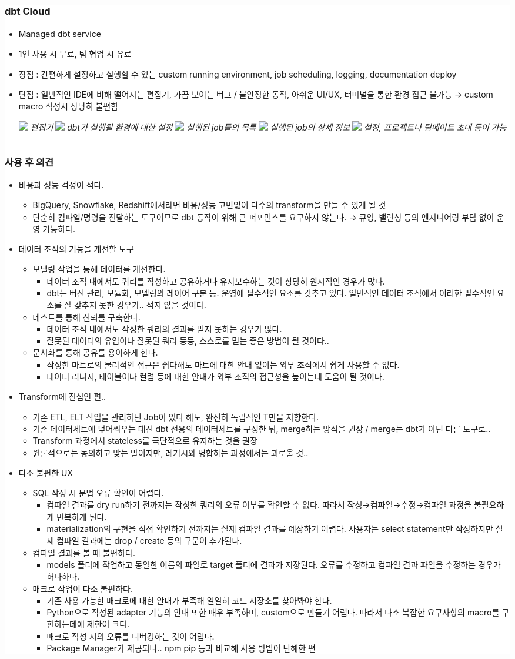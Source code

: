 
### dbt Cloud
- Managed dbt service
- 1인 사용 시 무료, 팀 협업 시 유료
- 장점 : 간편하게 설정하고 실행할 수 있는 custom running environment, job scheduling, logging, documentation deploy
- 단점 : 일반적인 IDE에 비해 떨어지는 편집기, 가끔 보이는 버그 / 불안정한 동작, 아쉬운 UI/UX, 터미널을 통한 환경 접근 불가능 → custom macro 작성시 상당히 불편함

    ![](/assets/2021/dbt-cloud-ide.png) *편집기*
    ![](/assets/2021/dbt-cloud-environment.png) *dbt가 실행될 환경에 대한 설정*
    ![](/assets/2021/dbt-cloud.png) *실행된 job들의 목록*
    ![](/assets/2021/dbt-cloud-run-history.png) *실행된 job의 상세 정보*
    ![](/assets/2021/dbt-cloud-setting.png) *설정, 프로젝트나 팀메이트 초대 등이 가능*


---


### 사용 후 의견

- 비용과 성능 걱정이 적다.
    - BigQuery, Snowflake, Redshift에서라면 비용/성능 고민없이 다수의 transform을 만들 수 있게 될 것
    - 단순히 컴파일/명령을 전달하는 도구이므로 dbt 동작이 위해 큰 퍼포먼스를 요구하지 않는다. → 큐잉, 밸런싱 등의 엔지니어링 부담 없이 운영 가능하다.

- 데이터 조직의 기능을 개선할 도구
    - 모델링 작업을 통해 데이터를 개선한다.
        - 데이터 조직 내에서도 쿼리를 작성하고 공유하거나 유지보수하는 것이 상당히 원시적인 경우가 많다.
        - dbt는 버전 관리, 모듈화, 모델링의 레이어 구분 등. 운영에 필수적인 요소를 갖추고 있다. 일반적인 데이터 조직에서 이러한 필수적인 요소를 잘 갖추지 못한 경우가.. 적지 않을 것이다.
    - 테스트를 통해 신뢰를 구축한다.
        - 데이터 조직 내에서도 작성한 쿼리의 결과를 믿지 못하는 경우가 많다.
        - 잘못된 데이터의 유입이나 잘못된 쿼리 등등, 스스로를 믿는 좋은 방법이 될 것이다..
    - 문서화를 통해 공유를 용이하게 한다.
        - 작성한 마트로의 물리적인 접근은 쉽다해도 마트에 대한 안내 없이는 외부 조직에서 쉽게 사용할 수 없다.
        - 데이터 리니지, 테이블이나 컬럼 등에 대한 안내가 외부 조직의 접근성을 높이는데 도움이 될 것이다.

- Transform에 진심인 편..
    - 기존 ETL, ELT 작업을 관리하던 Job이 있다 해도, 완전히 독립적인 T만을 지향한다. 
    - 기존 데이터세트에 덮어씌우는 대신 dbt 전용의 데이터세트를 구성한 뒤, merge하는 방식을 권장 / merge는 dbt가 아닌 다른 도구로.. 
    - Transform 과정에서 stateless를 극단적으로 유지하는 것을 권장
    - 원론적으로는 동의하고 맞는 말이지만, 레거시와 병합하는 과정에서는 괴로울 것..

- 다소 불편한 UX
    - SQL 작성 시 문법 오류 확인이 어렵다.
        - 컴파일 결과를 dry run하기 전까지는 작성한 쿼리의 오류 여부를 확인할 수 없다. 따라서 작성→컴파일→수정→컴파일 과정을 불필요하게 반복하게 된다. 
        - materialization의 구현을 직접 확인하기 전까지는 실제 컴파일 결과를 예상하기 어렵다. 사용자는 select statement만 작성하지만 실제 컴파일 결과에는 drop / create 등의 구문이 추가된다. 
    - 컴파일 결과를 볼 때 불편하다.
        - models 폴더에 작업하고 동일한 이름의 파일로 target 폴더에 결과가 저장된다. 오류를 수정하고 컴파일 결과 파일을 수정하는 경우가 허다하다.
    - 매크로 작업이 다소 불편하다.
        - 기존 사용 가능한 매크로에 대한 안내가 부족해 일일히 코드 저장소를 찾아봐야 한다.
        - Python으로 작성된 adapter 기능의 안내 또한 매우 부족하며, custom으로 만들기 어렵다. 따라서 다소 복잡한 요구사항의 macro를 구현하는데에 제한이 크다. 
        - 매크로 작성 시의 오류를 디버깅하는 것이 어렵다.
        - Package Manager가 제공되나.. npm pip 등과 비교해 사용 방법이 난해한 편
